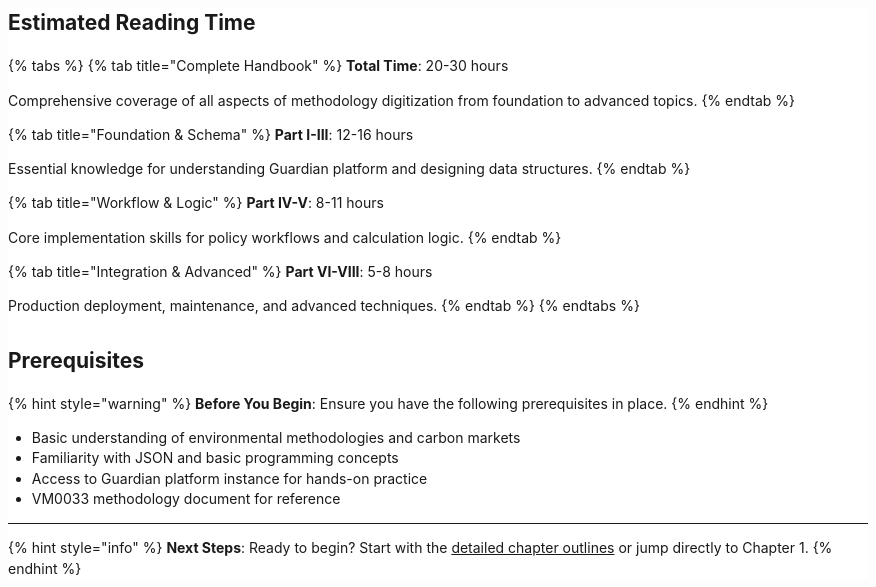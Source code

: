 ## Estimated Reading Time

{% tabs %}
{% tab title="Complete Handbook" %}
**Total Time**: 20-30 hours

Comprehensive coverage of all aspects of methodology digitization from foundation to advanced topics.
{% endtab %}

{% tab title="Foundation & Schema" %}
**Part I-III**: 12-16 hours

Essential knowledge for understanding Guardian platform and designing data structures.
{% endtab %}

{% tab title="Workflow & Logic" %}
**Part IV-V**: 8-11 hours

Core implementation skills for policy workflows and calculation logic.
{% endtab %}

{% tab title="Integration & Advanced" %}
**Part VI-VIII**: 5-8 hours

Production deployment, maintenance, and advanced techniques.
{% endtab %}
{% endtabs %}

## Prerequisites

{% hint style="warning" %}
**Before You Begin**: Ensure you have the following prerequisites in place.
{% endhint %}

* Basic understanding of environmental methodologies and carbon markets
* Familiarity with JSON and basic programming concepts
* Access to Guardian platform instance for hands-on practice
* VM0033 methodology document for reference

***

{% hint style="info" %}
**Next Steps**: Ready to begin? Start with the [detailed chapter outlines](chapter-outlines.md) or jump directly to Chapter 1.
{% endhint %}
